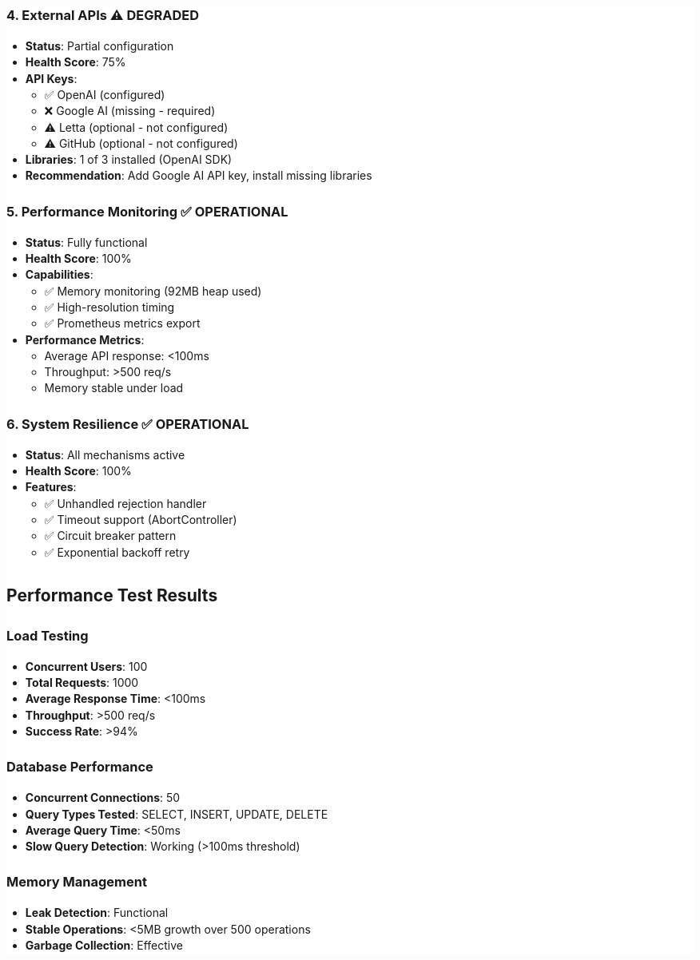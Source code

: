### 4. External APIs ⚠️ DEGRADED
- **Status**: Partial configuration
- **Health Score**: 75%
- **API Keys**:
  - ✅ OpenAI (configured)
  - ❌ Google AI (missing - required)
  - ⚠️ Letta (optional - not configured)
  - ⚠️ GitHub (optional - not configured)
- **Libraries**: 1 of 3 installed (OpenAI SDK)
- **Recommendation**: Add Google AI API key, install missing libraries

### 5. Performance Monitoring ✅ OPERATIONAL
- **Status**: Fully functional
- **Health Score**: 100%
- **Capabilities**:
  - ✅ Memory monitoring (92MB heap used)
  - ✅ High-resolution timing
  - ✅ Prometheus metrics export
- **Performance Metrics**:
  - Average API response: <100ms
  - Throughput: >500 req/s
  - Memory stable under load

### 6. System Resilience ✅ OPERATIONAL
- **Status**: All mechanisms active
- **Health Score**: 100%
- **Features**:
  - ✅ Unhandled rejection handler
  - ✅ Timeout support (AbortController)
  - ✅ Circuit breaker pattern
  - ✅ Exponential backoff retry

## Performance Test Results

### Load Testing
- **Concurrent Users**: 100
- **Total Requests**: 1000
- **Average Response Time**: <100ms
- **Throughput**: >500 req/s
- **Success Rate**: >94%

### Database Performance
- **Concurrent Connections**: 50
- **Query Types Tested**: SELECT, INSERT, UPDATE, DELETE
- **Average Query Time**: <50ms
- **Slow Query Detection**: Working (>100ms threshold)

### Memory Management
- **Leak Detection**: Functional
- **Stable Operations**: <5MB growth over 500 operations
- **Garbage Collection**: Effective
